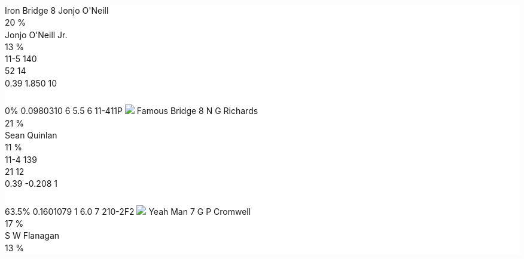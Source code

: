    <td style="text-align:left;"> Iron Bridge </td>
   <td style="text-align:center;"> 8 </td>
   <td style="text-align:left;"> Jonjo O'Neill <br> <div class="badge rounded-pill average "> 20 % <div> </div>
</div>
</td>
   <td style="text-align:left;"> Jonjo O'Neill Jr. <br> <div class="badge rounded-pill average "> 13 % <div> </div>
</div>
</td>
   <td style="text-align:center;"> 11-5 </td>
   <td style="text-align:center;"> 140 <br> 52 </td>
   <td style="text-align:center;"> 14 <br> 0.39 </td>
   <td style="text-align:center;"> 1.850 </td>
   <td style="text-align:center;"> 10 </td>
   <td style="text-align:center;"> <div class="progress" style="height:5px">     <div class="progress-bar rounded-3 bg-primary" role="progressbar" style="width: 0% " aria-valuenow="25" aria-valuemin="0" aria-valuemax="100"></div> </div> <br> 0% </td>
   <td style="text-align:center;"> 0.0980310 </td>
   <td style="text-align:center;"> 6 </td>
   <td style="text-align:center;"> 5.5 </td>
  </tr>
  <tr>
   <td style="text-align:center;width: 65px; "> 6 </td>
   <td style="text-align:left;"> 11-411P </td>
   <td style="text-align:center;width: 40px; ">  <html><body><img src="https://www.attheraces.com/images/silks/20240217/20240217NA151506.png?v=2"></body></html>
</td>
   <td style="text-align:left;"> Famous Bridge </td>
   <td style="text-align:center;"> 8 </td>
   <td style="text-align:left;"> N G Richards <br> <div class="badge rounded-pill hot "> 21 % <div> </div>
</div>
</td>
   <td style="text-align:left;"> Sean Quinlan <br> <div class="badge rounded-pill average "> 11 % <div> </div>
</div>
</td>
   <td style="text-align:center;"> 11-4 </td>
   <td style="text-align:center;"> 139 <br> 21 </td>
   <td style="text-align:center;"> 12 <br> 0.39 </td>
   <td style="text-align:center;"> -0.208 </td>
   <td style="text-align:center;"> 1 </td>
   <td style="text-align:center;"> <div class="progress" style="height:5px">     <div class="progress-bar rounded-3 bg-primary" role="progressbar" style="width: 63.5% " aria-valuenow="25" aria-valuemin="0" aria-valuemax="100"></div> </div> <br> 63.5% </td>
   <td style="text-align:center;"> 0.1601079 </td>
   <td style="text-align:center;"> 1 </td>
   <td style="text-align:center;"> 6.0 </td>
  </tr>
  <tr>
   <td style="text-align:center;width: 65px; "> 7 </td>
   <td style="text-align:left;"> 210-2F2 </td>
   <td style="text-align:center;width: 40px; ">  <html><body><img src="https://www.attheraces.com/images/silks/20240217/20240217NA151507.png?v=2"></body></html>
</td>
   <td style="text-align:left;"> Yeah Man </td>
   <td style="text-align:center;"> 7 </td>
   <td style="text-align:left;"> G P Cromwell <br> <div class="badge rounded-pill average "> 17 % <div> </div>
</div>
</td>
   <td style="text-align:left;"> S W Flanagan <br> <div class="badge rounded-pill average "> 13 % <div> </div>
